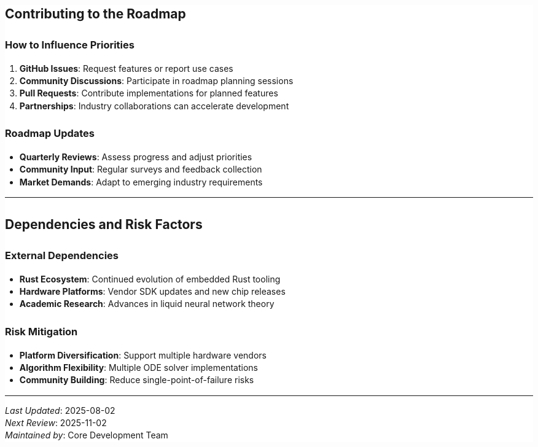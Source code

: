 ## Contributing to the Roadmap

### How to Influence Priorities
1. **GitHub Issues**: Request features or report use cases
2. **Community Discussions**: Participate in roadmap planning sessions
3. **Pull Requests**: Contribute implementations for planned features
4. **Partnerships**: Industry collaborations can accelerate development

### Roadmap Updates
- **Quarterly Reviews**: Assess progress and adjust priorities
- **Community Input**: Regular surveys and feedback collection
- **Market Demands**: Adapt to emerging industry requirements

---

## Dependencies and Risk Factors

### External Dependencies
- **Rust Ecosystem**: Continued evolution of embedded Rust tooling
- **Hardware Platforms**: Vendor SDK updates and new chip releases
- **Academic Research**: Advances in liquid neural network theory

### Risk Mitigation
- **Platform Diversification**: Support multiple hardware vendors
- **Algorithm Flexibility**: Multiple ODE solver implementations
- **Community Building**: Reduce single-point-of-failure risks

---

*Last Updated*: 2025-08-02  
*Next Review*: 2025-11-02  
*Maintained by*: Core Development Team